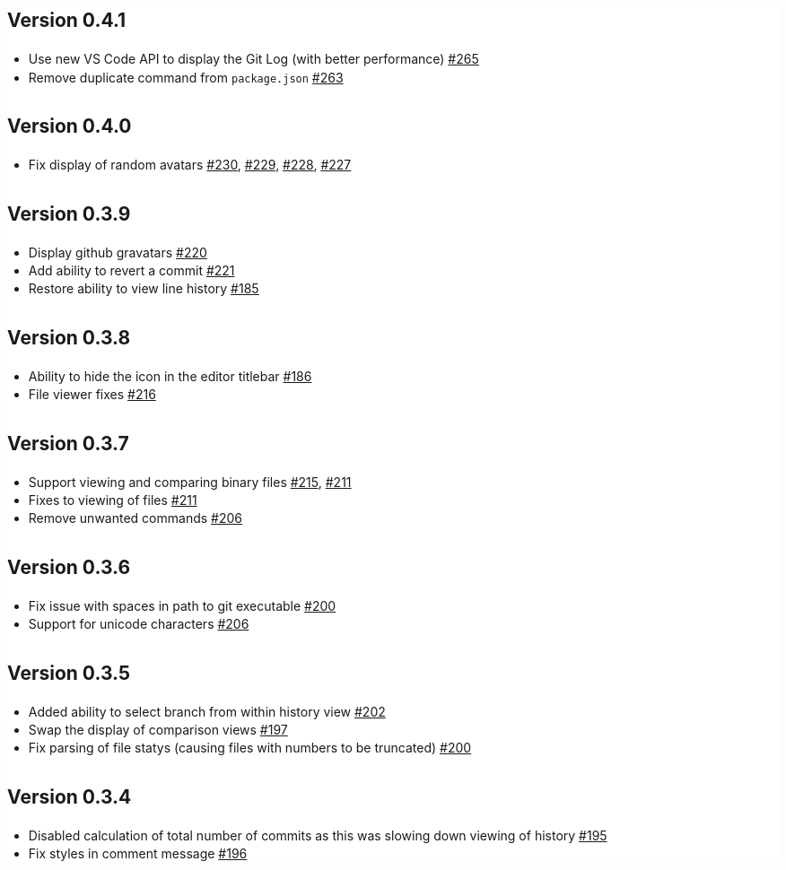## Version 0.4.1
- Use new VS Code API to display the Git Log (with better performance) [#265](https://github.com/DonJayamanne/gitHistoryVSCode/issues/265)
- Remove duplicate command from `package.json` [#263](https://github.com/DonJayamanne/gitHistoryVSCode/issues/263)

## Version 0.4.0
- Fix display of random avatars [#230](https://github.com/DonJayamanne/gitHistoryVSCode/pull/230), [#229](https://github.com/DonJayamanne/gitHistoryVSCode/pull/229), [#228](https://github.com/DonJayamanne/gitHistoryVSCode/pull/228), [#227](https://github.com/DonJayamanne/gitHistoryVSCode/pull/227)

## Version 0.3.9
- Display github gravatars [#220](https://github.com/DonJayamanne/gitHistoryVSCode/pull/220)
- Add ability to revert a commit [#221](https://github.com/DonJayamanne/gitHistoryVSCode/pull/221)
- Restore ability to view line history [#185](https://github.com/DonJayamanne/gitHistoryVSCode/issues/185)

## Version 0.3.8
- Ability to hide the icon in the editor titlebar [#186](https://github.com/DonJayamanne/gitHistoryVSCode/issues/186)
- File viewer fixes [#216](https://github.com/DonJayamanne/gitHistoryVSCode/issues/216)

## Version 0.3.7
- Support viewing and comparing binary files [#215](https://github.com/DonJayamanne/gitHistoryVSCode/issues/215), [#211](https://github.com/DonJayamanne/gitHistoryVSCode/issues/211)
- Fixes to viewing of files [#211](https://github.com/DonJayamanne/gitHistoryVSCode/issues/211)
- Remove unwanted commands [#206](https://github.com/DonJayamanne/gitHistoryVSCode/issues/212)

## Version 0.3.6
- Fix issue with spaces in path to git executable [#200](https://github.com/DonJayamanne/gitHistoryVSCode/issues/200)
- Support for unicode characters [#206](https://github.com/DonJayamanne/gitHistoryVSCode/issues/206)

## Version 0.3.5
- Added ability to select branch from within history view [#202](https://github.com/DonJayamanne/gitHistoryVSCode/pull/202)
- Swap the display of comparison views [#197](https://github.com/DonJayamanne/gitHistoryVSCode/issues/197)
- Fix parsing of file statys (causing files with numbers to be truncated) [#200](https://github.com/DonJayamanne/gitHistoryVSCode/issues/200)

## Version 0.3.4
- Disabled calculation of total number of commits as this was slowing down viewing of history [#195](https://github.com/DonJayamanne/gitHistoryVSCode/issues/195)
- Fix styles in comment message [#196](https://github.com/DonJayamanne/gitHistoryVSCode/issues/196)
